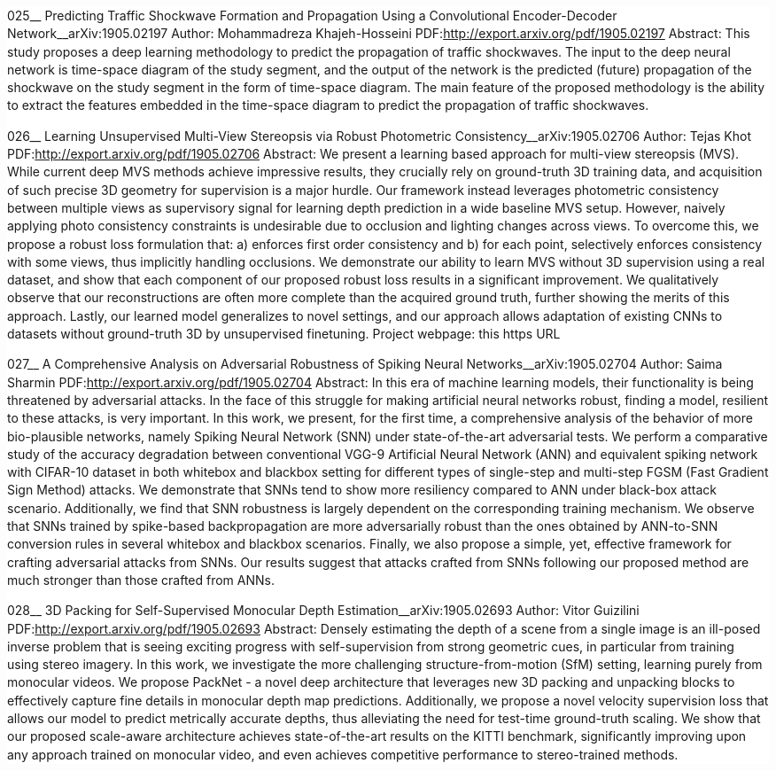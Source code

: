 025__ Predicting Traffic Shockwave Formation and  Propagation Using a Convolutional Encoder-Decoder Network__arXiv:1905.02197
Author: Mohammadreza Khajeh-Hosseini
PDF:http://export.arxiv.org/pdf/1905.02197
 Abstract: This study proposes a deep learning methodology to predict the propagation of traffic shockwaves. The input to the deep neural network is time-space diagram of the study segment, and the output of the network is the predicted (future) propagation of the shockwave on the study segment in the form of time-space diagram. The main feature of the proposed methodology is the ability to extract the features embedded in the time-space diagram to predict the propagation of traffic shockwaves. 

026__ Learning Unsupervised Multi-View Stereopsis via Robust Photometric  Consistency__arXiv:1905.02706
Author: Tejas Khot
PDF:http://export.arxiv.org/pdf/1905.02706
 Abstract: We present a learning based approach for multi-view stereopsis (MVS). While current deep MVS methods achieve impressive results, they crucially rely on ground-truth 3D training data, and acquisition of such precise 3D geometry for supervision is a major hurdle. Our framework instead leverages photometric consistency between multiple views as supervisory signal for learning depth prediction in a wide baseline MVS setup. However, naively applying photo consistency constraints is undesirable due to occlusion and lighting changes across views. To overcome this, we propose a robust loss formulation that: a) enforces first order consistency and b) for each point, selectively enforces consistency with some views, thus implicitly handling occlusions. We demonstrate our ability to learn MVS without 3D supervision using a real dataset, and show that each component of our proposed robust loss results in a significant improvement. We qualitatively observe that our reconstructions are often more complete than the acquired ground truth, further showing the merits of this approach. Lastly, our learned model generalizes to novel settings, and our approach allows adaptation of existing CNNs to datasets without ground-truth 3D by unsupervised finetuning. Project webpage: this https URL 

027__ A Comprehensive Analysis on Adversarial Robustness of Spiking Neural  Networks__arXiv:1905.02704
Author: Saima Sharmin
PDF:http://export.arxiv.org/pdf/1905.02704
 Abstract: In this era of machine learning models, their functionality is being threatened by adversarial attacks. In the face of this struggle for making artificial neural networks robust, finding a model, resilient to these attacks, is very important. In this work, we present, for the first time, a comprehensive analysis of the behavior of more bio-plausible networks, namely Spiking Neural Network (SNN) under state-of-the-art adversarial tests. We perform a comparative study of the accuracy degradation between conventional VGG-9 Artificial Neural Network (ANN) and equivalent spiking network with CIFAR-10 dataset in both whitebox and blackbox setting for different types of single-step and multi-step FGSM (Fast Gradient Sign Method) attacks. We demonstrate that SNNs tend to show more resiliency compared to ANN under black-box attack scenario. Additionally, we find that SNN robustness is largely dependent on the corresponding training mechanism. We observe that SNNs trained by spike-based backpropagation are more adversarially robust than the ones obtained by ANN-to-SNN conversion rules in several whitebox and blackbox scenarios. Finally, we also propose a simple, yet, effective framework for crafting adversarial attacks from SNNs. Our results suggest that attacks crafted from SNNs following our proposed method are much stronger than those crafted from ANNs. 

028__ 3D Packing for Self-Supervised Monocular Depth Estimation__arXiv:1905.02693
Author: Vitor Guizilini
PDF:http://export.arxiv.org/pdf/1905.02693
 Abstract: Densely estimating the depth of a scene from a single image is an ill-posed inverse problem that is seeing exciting progress with self-supervision from strong geometric cues, in particular from training using stereo imagery. In this work, we investigate the more challenging structure-from-motion (SfM) setting, learning purely from monocular videos. We propose PackNet - a novel deep architecture that leverages new 3D packing and unpacking blocks to effectively capture fine details in monocular depth map predictions. Additionally, we propose a novel velocity supervision loss that allows our model to predict metrically accurate depths, thus alleviating the need for test-time ground-truth scaling. We show that our proposed scale-aware architecture achieves state-of-the-art results on the KITTI benchmark, significantly improving upon any approach trained on monocular video, and even achieves competitive performance to stereo-trained methods. 
